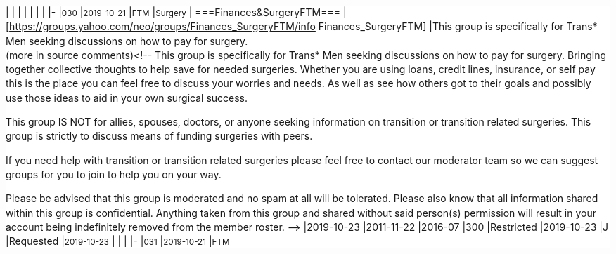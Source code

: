 |
|
|
|
|
|
|
|-
|<small>030</small>
|<small>2019-10-21</small>
|<small>FTM</small>
|<small>Surgery</small>
|
===Finances&SurgeryFTM===
|[https://groups.yahoo.com/neo/groups/Finances_SurgeryFTM/info Finances_SurgeryFTM]
|This group is specifically for Trans* Men seeking discussions on how to pay  for surgery.<br /> (more in source comments)<!-- This group is specifically for Trans* Men seeking discussions on how to pay  for surgery. Bringing together collective thoughts to help save for  needed surgeries. Whether you are using loans, credit lines, insurance,  or self pay this is the place you can feel free to discuss your worries  and needs. As well as see how others got to their goals and possibly use those ideas to aid in your own surgical success.

This group IS NOT for allies, spouses, doctors, or anyone seeking  information on transition or transition related surgeries. This group is strictly to discuss means of funding surgeries with peers.

If you need help with transition or transition related surgeries please  feel free to contact our moderator team so we can suggest groups for you to join to help you on your way.

Please be advised that this group is moderated and no spam at all will  be tolerated. Please also know that all information shared within this  group is confidential. Anything taken from this group and shared without said person(s) permission will result in your account being  indefinitely removed from the member roster. -->
|2019-10-23
|2011-11-22
|2016-07
|300
|Restricted
|2019-10-23
|J
|Requested
|<small>2019-10-23</small>
|
|
|
|-
|<small>031</small>
|<small>2019-10-21</small>
|<small>FTM</small>